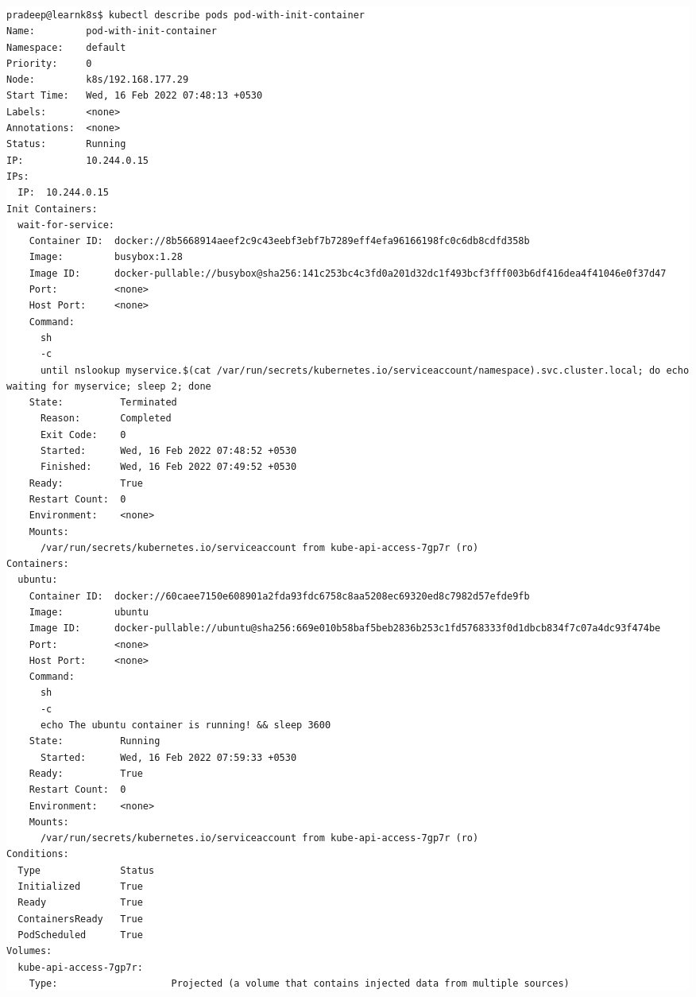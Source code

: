 ```shell
pradeep@learnk8s$ kubectl describe pods pod-with-init-container
Name:         pod-with-init-container
Namespace:    default
Priority:     0
Node:         k8s/192.168.177.29
Start Time:   Wed, 16 Feb 2022 07:48:13 +0530
Labels:       <none>
Annotations:  <none>
Status:       Running
IP:           10.244.0.15
IPs:
  IP:  10.244.0.15
Init Containers:
  wait-for-service:
    Container ID:  docker://8b5668914aeef2c9c43eebf3ebf7b7289eff4efa96166198fc0c6db8cdfd358b
    Image:         busybox:1.28
    Image ID:      docker-pullable://busybox@sha256:141c253bc4c3fd0a201d32dc1f493bcf3fff003b6df416dea4f41046e0f37d47
    Port:          <none>
    Host Port:     <none>
    Command:
      sh
      -c
      until nslookup myservice.$(cat /var/run/secrets/kubernetes.io/serviceaccount/namespace).svc.cluster.local; do echo waiting for myservice; sleep 2; done
    State:          Terminated
      Reason:       Completed
      Exit Code:    0
      Started:      Wed, 16 Feb 2022 07:48:52 +0530
      Finished:     Wed, 16 Feb 2022 07:49:52 +0530
    Ready:          True
    Restart Count:  0
    Environment:    <none>
    Mounts:
      /var/run/secrets/kubernetes.io/serviceaccount from kube-api-access-7gp7r (ro)
Containers:
  ubuntu:
    Container ID:  docker://60caee7150e608901a2fda93fdc6758c8aa5208ec69320ed8c7982d57efde9fb
    Image:         ubuntu
    Image ID:      docker-pullable://ubuntu@sha256:669e010b58baf5beb2836b253c1fd5768333f0d1dbcb834f7c07a4dc93f474be
    Port:          <none>
    Host Port:     <none>
    Command:
      sh
      -c
      echo The ubuntu container is running! && sleep 3600
    State:          Running
      Started:      Wed, 16 Feb 2022 07:59:33 +0530
    Ready:          True
    Restart Count:  0
    Environment:    <none>
    Mounts:
      /var/run/secrets/kubernetes.io/serviceaccount from kube-api-access-7gp7r (ro)
Conditions:
  Type              Status
  Initialized       True
  Ready             True
  ContainersReady   True
  PodScheduled      True
Volumes:
  kube-api-access-7gp7r:
    Type:                    Projected (a volume that contains injected data from multiple sources)
```